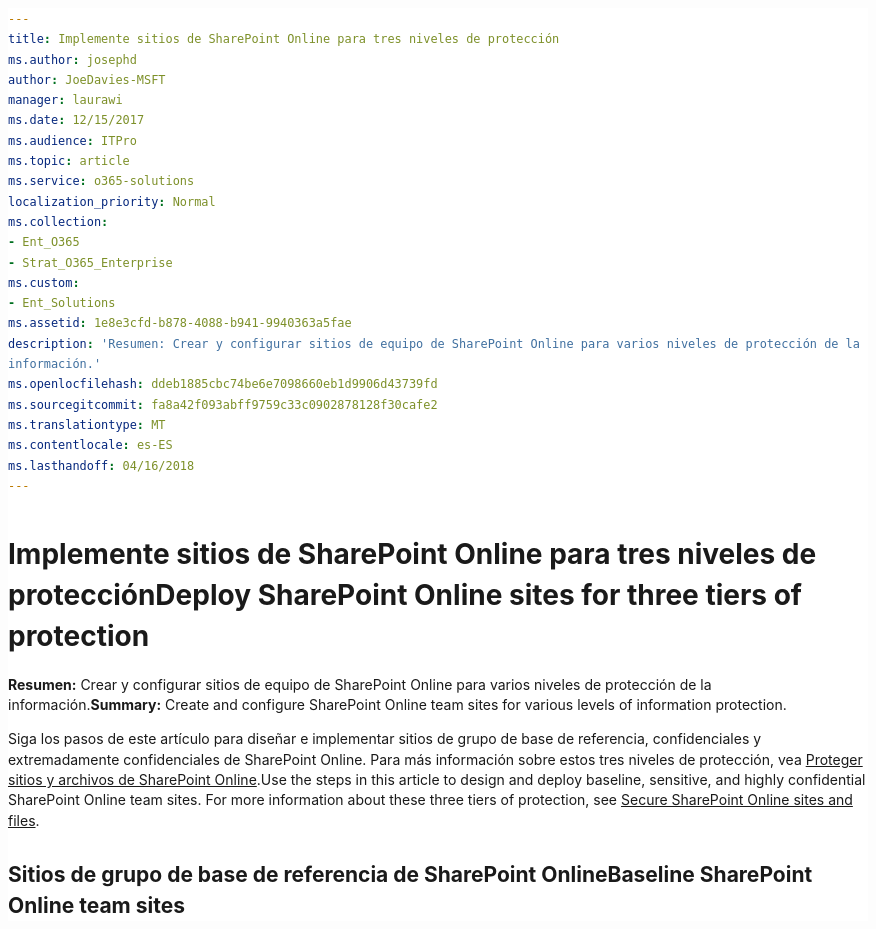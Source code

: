 ```yaml
---
title: Implemente sitios de SharePoint Online para tres niveles de protección
ms.author: josephd
author: JoeDavies-MSFT
manager: laurawi
ms.date: 12/15/2017
ms.audience: ITPro
ms.topic: article
ms.service: o365-solutions
localization_priority: Normal
ms.collection:
- Ent_O365
- Strat_O365_Enterprise
ms.custom:
- Ent_Solutions
ms.assetid: 1e8e3cfd-b878-4088-b941-9940363a5fae
description: 'Resumen: Crear y configurar sitios de equipo de SharePoint Online para varios niveles de protección de la información.'
ms.openlocfilehash: ddeb1885cbc74be6e7098660eb1d9906d43739fd
ms.sourcegitcommit: fa8a42f093abff9759c33c0902878128f30cafe2
ms.translationtype: MT
ms.contentlocale: es-ES
ms.lasthandoff: 04/16/2018
---
```

# <a name="deploy-sharepoint-online-sites-for-three-tiers-of-protection"></a><span data-ttu-id="3e3f4-103">Implemente sitios de SharePoint Online para tres niveles de protección</span><span class="sxs-lookup"><span data-stu-id="3e3f4-103">Deploy SharePoint Online sites for three tiers of protection</span></span>

 <span data-ttu-id="3e3f4-104">**Resumen:** Crear y configurar sitios de equipo de SharePoint Online para varios niveles de protección de la información.</span><span class="sxs-lookup"><span data-stu-id="3e3f4-104">**Summary:** Create and configure SharePoint Online team sites for various levels of information protection.</span></span>
  
<span data-ttu-id="3e3f4-p101">Siga los pasos de este artículo para diseñar e implementar sitios de grupo de base de referencia, confidenciales y extremadamente confidenciales de SharePoint Online. Para más información sobre estos tres niveles de protección, vea [Proteger sitios y archivos de SharePoint Online](secure-sharepoint-online-sites-and-files.md).</span><span class="sxs-lookup"><span data-stu-id="3e3f4-p101">Use the steps in this article to design and deploy baseline, sensitive, and highly confidential SharePoint Online team sites. For more information about these three tiers of protection, see [Secure SharePoint Online sites and files](secure-sharepoint-online-sites-and-files.md).</span></span>
  
## <a name="baseline-sharepoint-online-team-sites"></a><span data-ttu-id="3e3f4-107">Sitios de grupo de base de referencia de SharePoint Online</span><span class="sxs-lookup"><span data-stu-id="3e3f4-107">Baseline SharePoint Online team sites</span></span>
